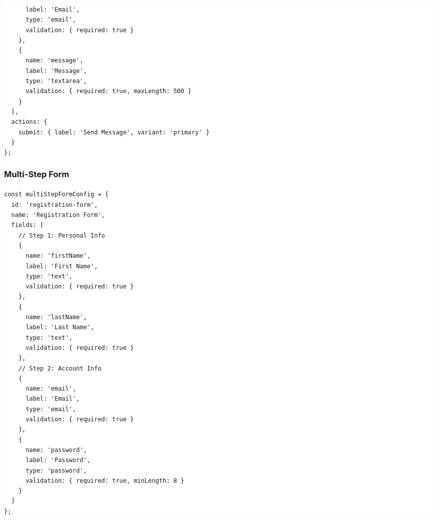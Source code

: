 ```tsx
      label: 'Email',
      type: 'email',
      validation: { required: true }
    },
    {
      name: 'message',
      label: 'Message',
      type: 'textarea',
      validation: { required: true, maxLength: 500 }
    }
  ],
  actions: {
    submit: { label: 'Send Message', variant: 'primary' }
  }
};
```

### Multi-Step Form
```tsx
const multiStepFormConfig = {
  id: 'registration-form',
  name: 'Registration Form',
  fields: [
    // Step 1: Personal Info
    {
      name: 'firstName',
      label: 'First Name',
      type: 'text',
      validation: { required: true }
    },
    {
      name: 'lastName',
      label: 'Last Name',
      type: 'text',
      validation: { required: true }
    },
    // Step 2: Account Info
    {
      name: 'email',
      label: 'Email',
      type: 'email',
      validation: { required: true }
    },
    {
      name: 'password',
      label: 'Password',
      type: 'password',
      validation: { required: true, minLength: 8 }
    }
  ]
};
```
